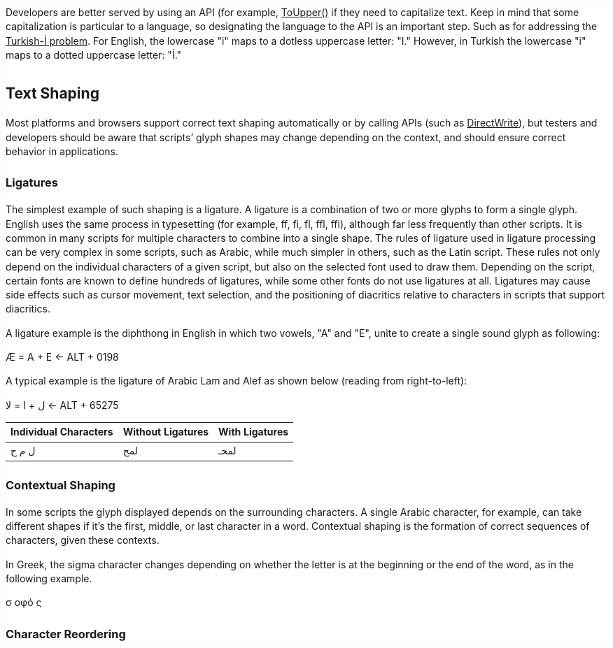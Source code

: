 Developers are better served by using an API (for example, [ToUpper()](https://docs.microsoft.com/dotnet/api/system.string.toupper#System_String_ToUpper_System_Globalization_CultureInfo_) if they need to capitalize text. Keep in mind that some capitalization is particular to a language, so designating the language to the API is an important step. Such as for addressing the [Turkish-İ problem](https://msdn.microsoft.com/library/ms973919.aspx#stringsinnet20_topic5). For English, the lowercase "i" maps to a dotless uppercase letter: "I." However, in Turkish the lowercase "i" maps to a dotted uppercase letter: "<span lang="tr">İ</span>."

## Text Shaping

Most platforms and browsers support correct text shaping automatically or by calling APIs (such as [DirectWrite](https://msdn.microsoft.com/library/windows/desktop/dd371554(v=vs.85).aspx)), but testers and developers should be aware that scripts’ glyph shapes may change depending on the context, and should ensure correct behavior in applications.

### Ligatures

The simplest example of such shaping is a ligature. A ligature is a combination of two or more glyphs to form a single glyph. English uses the same process in typesetting (for example, ff, fi, fl, ffl, ffi), although far less frequently than other scripts. It is common in many scripts for multiple characters to combine into a single shape. The rules of ligature used in ligature processing can be very complex in some scripts, such as Arabic, while much simpler in others, such as the Latin script. These rules not only depend on the individual characters of a given script, but also on the selected font used to draw them. Depending on the script, certain fonts are known to define hundreds of ligatures, while some other fonts do not use ligatures at all. Ligatures may cause side effects such as cursor movement, text selection, and the positioning of diacritics relative to characters in scripts that support diacritics.

A ligature example is the diphthong in English in which two vowels, "A" and "E", unite to create a single sound glyph as following:

Æ = A + E ← ALT + 0198

A typical example is the ligature of Arabic Lam and Alef as shown below (reading from right-to-left):

ل + ا = لا ← ALT + 65275

|Individual Characters|Without Ligatures|With Ligatures|
|----------------------|-------------------|-----------------|
| ل م ح                     |  لمح                   |  لمحـ               |

### Contextual Shaping

In some scripts the glyph displayed depends on the surrounding characters. A single Arabic character, for example, can take different shapes if it’s the first, middle, or last character in a word. Contextual shaping is the formation of correct sequences of characters, given these contexts.

In Greek, the sigma character changes depending on whether the letter is at the beginning or the end of the word, as in the following example.

<span lang="el">σ οφό ς</span>

### Character Reordering
